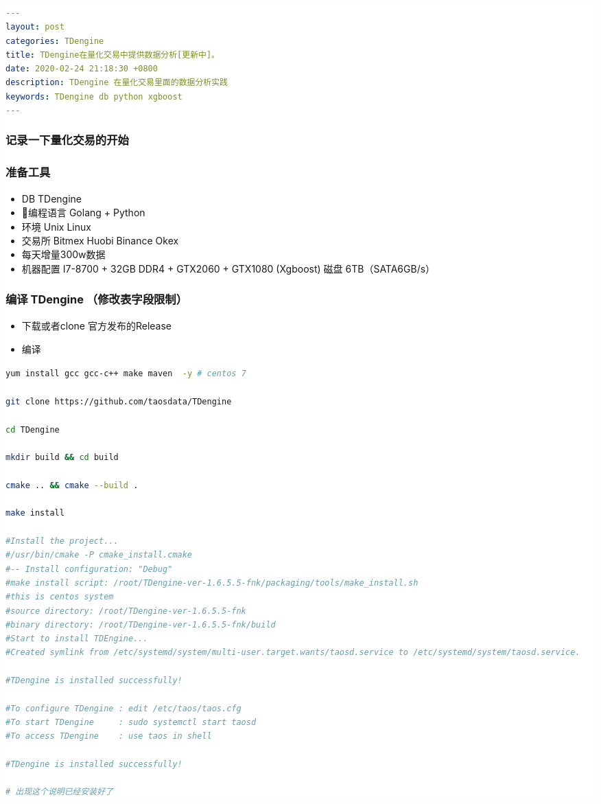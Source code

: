 ```yaml
---
layout: post
categories: TDengine
title: TDengine在量化交易中提供数据分析[更新中]。
date: 2020-02-24 21:18:30 +0800
description: TDengine 在量化交易里面的数据分析实践
keywords: TDengine db python xgboost
---
```



###  记录一下量化交易的开始


### 准备工具 

* DB TDengine 
* 编程语言 Golang + Python 
* 环境 Unix Linux
* 交易所 Bitmex Huobi Binance Okex
* 每天增量300w数据
* 机器配置 I7-8700 + 32GB DDR4 + GTX2060 + GTX1080 (Xgboost) 磁盘 6TB（SATA6GB/s）


### 编译 TDengine （修改表字段限制）

* 下载或者clone 官方发布的Release

* 编译

```bash
yum install gcc gcc-c++ make maven  -y # centos 7

git clone https://github.com/taosdata/TDengine

cd TDengine

mkdir build && cd build

cmake .. && cmake --build .

make install

#Install the project...
#/usr/bin/cmake -P cmake_install.cmake
#-- Install configuration: "Debug"
#make install script: /root/TDengine-ver-1.6.5.5-fnk/packaging/tools/make_install.sh
#this is centos system
#source directory: /root/TDengine-ver-1.6.5.5-fnk
#binary directory: /root/TDengine-ver-1.6.5.5-fnk/build
#Start to install TDEngine...
#Created symlink from /etc/systemd/system/multi-user.target.wants/taosd.service to /etc/systemd/system/taosd.service.

#TDengine is installed successfully!

#To configure TDengine : edit /etc/taos/taos.cfg
#To start TDengine     : sudo systemctl start taosd
#To access TDengine    : use taos in shell

#TDengine is installed successfully!

# 出现这个说明已经安装好了

```
